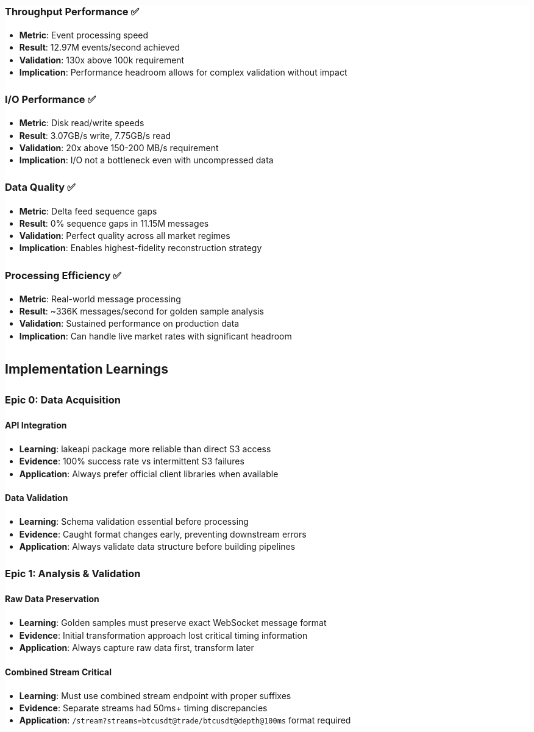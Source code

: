 ### Throughput Performance ✅
- **Metric**: Event processing speed
- **Result**: 12.97M events/second achieved
- **Validation**: 130x above 100k requirement
- **Implication**: Performance headroom allows for complex validation without impact

### I/O Performance ✅
- **Metric**: Disk read/write speeds
- **Result**: 3.07GB/s write, 7.75GB/s read
- **Validation**: 20x above 150-200 MB/s requirement
- **Implication**: I/O not a bottleneck even with uncompressed data

### Data Quality ✅
- **Metric**: Delta feed sequence gaps
- **Result**: 0% sequence gaps in 11.15M messages
- **Validation**: Perfect quality across all market regimes
- **Implication**: Enables highest-fidelity reconstruction strategy

### Processing Efficiency ✅
- **Metric**: Real-world message processing
- **Result**: ~336K messages/second for golden sample analysis
- **Validation**: Sustained performance on production data
- **Implication**: Can handle live market rates with significant headroom

## Implementation Learnings

### Epic 0: Data Acquisition

#### API Integration
- **Learning**: lakeapi package more reliable than direct S3 access
- **Evidence**: 100% success rate vs intermittent S3 failures
- **Application**: Always prefer official client libraries when available

#### Data Validation
- **Learning**: Schema validation essential before processing
- **Evidence**: Caught format changes early, preventing downstream errors
- **Application**: Always validate data structure before building pipelines

### Epic 1: Analysis & Validation

#### Raw Data Preservation
- **Learning**: Golden samples must preserve exact WebSocket message format
- **Evidence**: Initial transformation approach lost critical timing information
- **Application**: Always capture raw data first, transform later

#### Combined Stream Critical
- **Learning**: Must use combined stream endpoint with proper suffixes
- **Evidence**: Separate streams had 50ms+ timing discrepancies
- **Application**: `/stream?streams=btcusdt@trade/btcusdt@depth@100ms` format required
